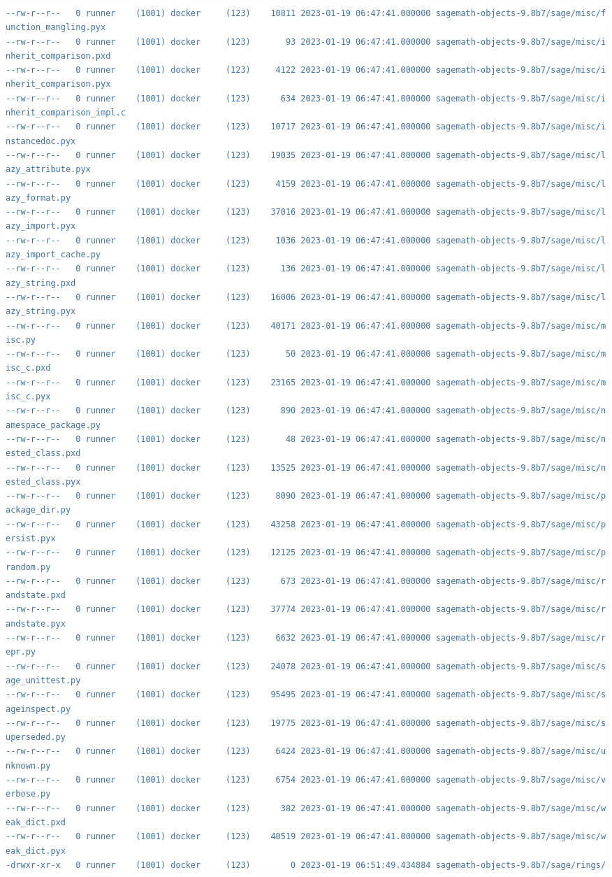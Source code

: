 ```diff
--rw-r--r--   0 runner    (1001) docker     (123)    10811 2023-01-19 06:47:41.000000 sagemath-objects-9.8b7/sage/misc/function_mangling.pyx
--rw-r--r--   0 runner    (1001) docker     (123)       93 2023-01-19 06:47:41.000000 sagemath-objects-9.8b7/sage/misc/inherit_comparison.pxd
--rw-r--r--   0 runner    (1001) docker     (123)     4122 2023-01-19 06:47:41.000000 sagemath-objects-9.8b7/sage/misc/inherit_comparison.pyx
--rw-r--r--   0 runner    (1001) docker     (123)      634 2023-01-19 06:47:41.000000 sagemath-objects-9.8b7/sage/misc/inherit_comparison_impl.c
--rw-r--r--   0 runner    (1001) docker     (123)    10717 2023-01-19 06:47:41.000000 sagemath-objects-9.8b7/sage/misc/instancedoc.pyx
--rw-r--r--   0 runner    (1001) docker     (123)    19035 2023-01-19 06:47:41.000000 sagemath-objects-9.8b7/sage/misc/lazy_attribute.pyx
--rw-r--r--   0 runner    (1001) docker     (123)     4159 2023-01-19 06:47:41.000000 sagemath-objects-9.8b7/sage/misc/lazy_format.py
--rw-r--r--   0 runner    (1001) docker     (123)    37016 2023-01-19 06:47:41.000000 sagemath-objects-9.8b7/sage/misc/lazy_import.pyx
--rw-r--r--   0 runner    (1001) docker     (123)     1036 2023-01-19 06:47:41.000000 sagemath-objects-9.8b7/sage/misc/lazy_import_cache.py
--rw-r--r--   0 runner    (1001) docker     (123)      136 2023-01-19 06:47:41.000000 sagemath-objects-9.8b7/sage/misc/lazy_string.pxd
--rw-r--r--   0 runner    (1001) docker     (123)    16006 2023-01-19 06:47:41.000000 sagemath-objects-9.8b7/sage/misc/lazy_string.pyx
--rw-r--r--   0 runner    (1001) docker     (123)    40171 2023-01-19 06:47:41.000000 sagemath-objects-9.8b7/sage/misc/misc.py
--rw-r--r--   0 runner    (1001) docker     (123)       50 2023-01-19 06:47:41.000000 sagemath-objects-9.8b7/sage/misc/misc_c.pxd
--rw-r--r--   0 runner    (1001) docker     (123)    23165 2023-01-19 06:47:41.000000 sagemath-objects-9.8b7/sage/misc/misc_c.pyx
--rw-r--r--   0 runner    (1001) docker     (123)      890 2023-01-19 06:47:41.000000 sagemath-objects-9.8b7/sage/misc/namespace_package.py
--rw-r--r--   0 runner    (1001) docker     (123)       48 2023-01-19 06:47:41.000000 sagemath-objects-9.8b7/sage/misc/nested_class.pxd
--rw-r--r--   0 runner    (1001) docker     (123)    13525 2023-01-19 06:47:41.000000 sagemath-objects-9.8b7/sage/misc/nested_class.pyx
--rw-r--r--   0 runner    (1001) docker     (123)     8090 2023-01-19 06:47:41.000000 sagemath-objects-9.8b7/sage/misc/package_dir.py
--rw-r--r--   0 runner    (1001) docker     (123)    43258 2023-01-19 06:47:41.000000 sagemath-objects-9.8b7/sage/misc/persist.pyx
--rw-r--r--   0 runner    (1001) docker     (123)    12125 2023-01-19 06:47:41.000000 sagemath-objects-9.8b7/sage/misc/prandom.py
--rw-r--r--   0 runner    (1001) docker     (123)      673 2023-01-19 06:47:41.000000 sagemath-objects-9.8b7/sage/misc/randstate.pxd
--rw-r--r--   0 runner    (1001) docker     (123)    37774 2023-01-19 06:47:41.000000 sagemath-objects-9.8b7/sage/misc/randstate.pyx
--rw-r--r--   0 runner    (1001) docker     (123)     6632 2023-01-19 06:47:41.000000 sagemath-objects-9.8b7/sage/misc/repr.py
--rw-r--r--   0 runner    (1001) docker     (123)    24078 2023-01-19 06:47:41.000000 sagemath-objects-9.8b7/sage/misc/sage_unittest.py
--rw-r--r--   0 runner    (1001) docker     (123)    95495 2023-01-19 06:47:41.000000 sagemath-objects-9.8b7/sage/misc/sageinspect.py
--rw-r--r--   0 runner    (1001) docker     (123)    19775 2023-01-19 06:47:41.000000 sagemath-objects-9.8b7/sage/misc/superseded.py
--rw-r--r--   0 runner    (1001) docker     (123)     6424 2023-01-19 06:47:41.000000 sagemath-objects-9.8b7/sage/misc/unknown.py
--rw-r--r--   0 runner    (1001) docker     (123)     6754 2023-01-19 06:47:41.000000 sagemath-objects-9.8b7/sage/misc/verbose.py
--rw-r--r--   0 runner    (1001) docker     (123)      382 2023-01-19 06:47:41.000000 sagemath-objects-9.8b7/sage/misc/weak_dict.pxd
--rw-r--r--   0 runner    (1001) docker     (123)    40519 2023-01-19 06:47:41.000000 sagemath-objects-9.8b7/sage/misc/weak_dict.pyx
-drwxr-xr-x   0 runner    (1001) docker     (123)        0 2023-01-19 06:51:49.434884 sagemath-objects-9.8b7/sage/rings/
```